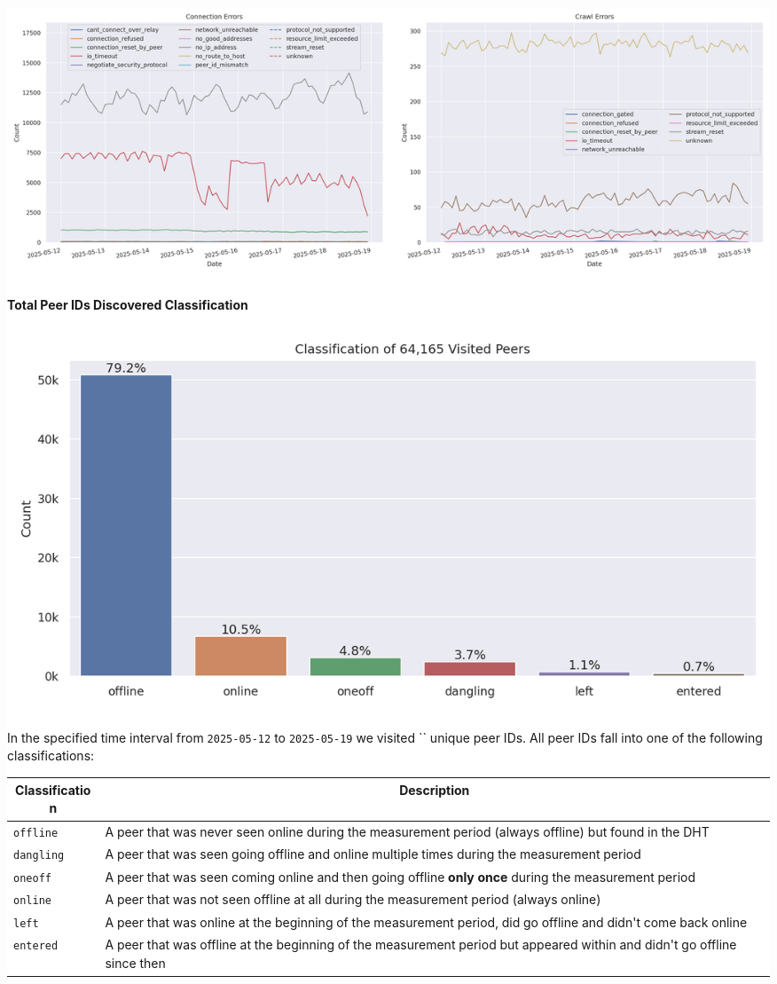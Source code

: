![Crawl Errors](./plots/crawl-errors.png)

#### Total Peer IDs Discovered Classification

![Peer count by classification](./plots/peer-classifications.png)

In the specified time interval from `2025-05-12` to `2025-05-19` we visited `` unique peer IDs.
All peer IDs fall into one of the following classifications:

| Classification | Description |
| --- | --- |
| `offline` | A peer that was never seen online during the measurement period (always offline) but found in the DHT |
| `dangling` | A peer that was seen going offline and online multiple times during the measurement period |
| `oneoff` | A peer that was seen coming online and then going offline **only once** during the measurement period |
| `online` | A peer that was not seen offline at all during the measurement period (always online) |
| `left` | A peer that was online at the beginning of the measurement period, did go offline and didn't come back online |
| `entered` | A peer that was offline at the beginning of the measurement period but appeared within and didn't go offline since then |
